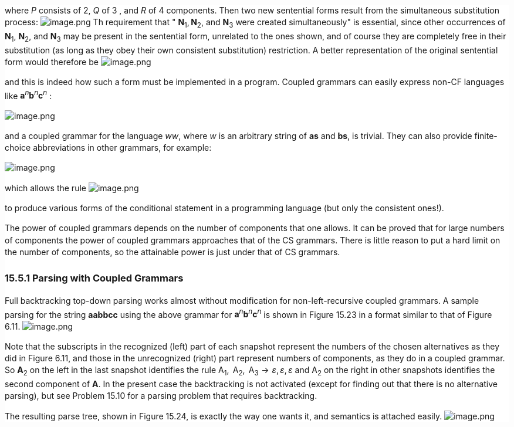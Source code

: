 where $P$ consists of 2, $Q$ of 3 , and $R$ of 4 components. Then two new sentential forms result from the simultaneous substitution process:
![image.png](https://blog-1314253005.cos.ap-guangzhou.myqcloud.com/202310120417931.png)
Th requirement that " $\mathbf{N}_{1}, \mathbf{N}_{2}$, and $\mathbf{N}_{3}$ were created simultaneously" is essential, since other occurrences of $\mathbf{N}_{1}$, $\mathbf{N}_{2}$, and $\mathbf{N}_{3}$ may be present in the sentential form, unrelated to the ones shown, and of course they are completely free in their substitution (as long as they obey their own consistent substitution) restriction. A better representation of the original sentential form would therefore be
![image.png](https://blog-1314253005.cos.ap-guangzhou.myqcloud.com/202310120417524.png)

and this is indeed how such a form must be implemented in a program.
Coupled grammars can easily express non-CF languages like $\mathbf{a}^{n} \mathbf{b}^{n} \mathbf{c}^{n}$ :

![image.png](https://blog-1314253005.cos.ap-guangzhou.myqcloud.com/202310120416478.png)

and a coupled grammar for the language $ww$, where $w$ is an arbitrary string of **as** and **bs**, is trivial. They can also provide finite-choice abbreviations in other grammars, for example:

![image.png](https://blog-1314253005.cos.ap-guangzhou.myqcloud.com/202310120415515.png)

which allows the rule
![image.png](https://blog-1314253005.cos.ap-guangzhou.myqcloud.com/202310120415807.png)

to produce various forms of the conditional statement in a programming language (but only the consistent ones!).

The power of coupled grammars depends on the number of components that one allows. It can be proved that for large numbers of components the power of coupled grammars approaches that of the CS grammars. There is little reason to put a hard limit on the number of components, so the attainable power is just under that of CS grammars.

### 15.5.1 Parsing with Coupled Grammars

Full backtracking top-down parsing works almost without modification for non-left-recursive coupled grammars. A sample parsing for the string **aabbcc** using the above grammar for $\textbf{a}^{n}\textbf{b}^{n}\textbf{c}^{n}$ is shown in Figure 15.23 in a format similar to that of Figure 6.11.
![image.png](https://blog-1314253005.cos.ap-guangzhou.myqcloud.com/202310120420259.png)

Note that the subscripts in the recognized (left) part of each snapshot represent the numbers of the chosen alternatives as they did in Figure 6.11, and those in the unrecognized (right) part represent numbers of components, as they do in a coupled grammar. So $\textbf{A}_{2}$ on the left in the last snapshot identifies the rule $\mathrm{A}_{1}, \mathrm{~A}_{2}, \mathrm{~A}_{3} \rightarrow \varepsilon, \varepsilon, \varepsilon$ and $\mathrm{A}_{2}$ on the right in other snapshots identifies the second component of **A**. In the present case the backtracking is not activated (except for finding out that there is no alternative parsing), but see Problem 15.10 for a parsing problem that requires backtracking.

The resulting parse tree, shown in Figure 15.24, is exactly the way one wants it, and semantics is attached easily.
![image.png](https://blog-1314253005.cos.ap-guangzhou.myqcloud.com/202310120421548.png)
